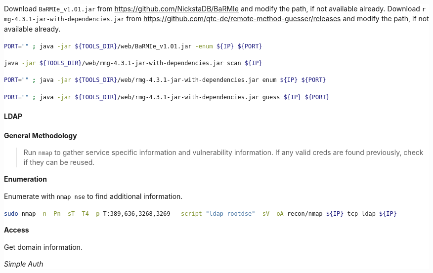 Download `BaRMIe_v1.01.jar` from https://github.com/NickstaDB/BaRMIe and modify the path, if not available already. Download `rmg-4.3.1-jar-with-dependencies.jar` from https://github.com/qtc-de/remote-method-guesser/releases and modify the path, if not available already.


```bash
PORT="" ; java -jar ${TOOLS_DIR}/web/BaRMIe_v1.01.jar -enum ${IP} ${PORT}
```

```text

```


```bash
java -jar ${TOOLS_DIR}/web/rmg-4.3.1-jar-with-dependencies.jar scan ${IP}
```

```text

```

```bash
PORT="" ; java -jar ${TOOLS_DIR}/web/rmg-4.3.1-jar-with-dependencies.jar enum ${IP} ${PORT}
```

```text

```

```bash
PORT="" ; java -jar ${TOOLS_DIR}/web/rmg-4.3.1-jar-with-dependencies.jar guess ${IP} ${PORT}
```

```text

```


#### LDAP

**General Methodology**
> Run `nmap` to gather service specific information and vulnerability information.
> If any valid creds are found previously, check if they can be reused.


**Enumeration**

Enumerate with `nmap nse` to find additional information.

```bash
sudo nmap -n -Pn -sT -T4 -p T:389,636,3268,3269 --script "ldap-rootdse" -sV -oA recon/nmap-${IP}-tcp-ldap ${IP}
```

```text

```


**Access**

Get domain information.

*Simple Auth*
